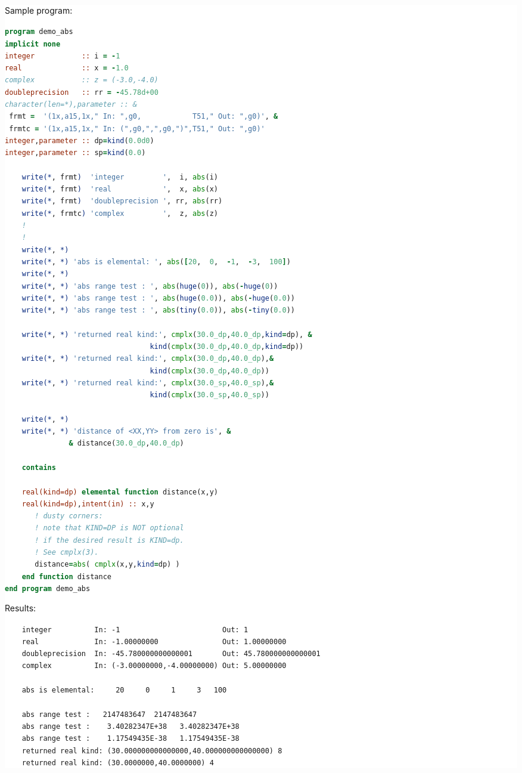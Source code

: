 Sample program:

```fortran
program demo_abs
implicit none
integer           :: i = -1
real              :: x = -1.0
complex           :: z = (-3.0,-4.0)
doubleprecision   :: rr = -45.78d+00
character(len=*),parameter :: &
 frmt =  '(1x,a15,1x," In: ",g0,            T51," Out: ",g0)', &
 frmtc = '(1x,a15,1x," In: (",g0,",",g0,")",T51," Out: ",g0)'
integer,parameter :: dp=kind(0.0d0)
integer,parameter :: sp=kind(0.0)

    write(*, frmt)  'integer         ',  i, abs(i)
    write(*, frmt)  'real            ',  x, abs(x)
    write(*, frmt)  'doubleprecision ', rr, abs(rr)
    write(*, frmtc) 'complex         ',  z, abs(z)
    !
    !
    write(*, *)
    write(*, *) 'abs is elemental: ', abs([20,  0,  -1,  -3,  100])
    write(*, *)
    write(*, *) 'abs range test : ', abs(huge(0)), abs(-huge(0))
    write(*, *) 'abs range test : ', abs(huge(0.0)), abs(-huge(0.0))
    write(*, *) 'abs range test : ', abs(tiny(0.0)), abs(-tiny(0.0))

    write(*, *) 'returned real kind:', cmplx(30.0_dp,40.0_dp,kind=dp), &
                                  kind(cmplx(30.0_dp,40.0_dp,kind=dp))
    write(*, *) 'returned real kind:', cmplx(30.0_dp,40.0_dp),&
                                  kind(cmplx(30.0_dp,40.0_dp))
    write(*, *) 'returned real kind:', cmplx(30.0_sp,40.0_sp),&
                                  kind(cmplx(30.0_sp,40.0_sp))

    write(*, *)
    write(*, *) 'distance of <XX,YY> from zero is', &
               & distance(30.0_dp,40.0_dp)

    contains

    real(kind=dp) elemental function distance(x,y)
    real(kind=dp),intent(in) :: x,y
       ! dusty corners:
       ! note that KIND=DP is NOT optional
       ! if the desired result is KIND=dp.
       ! See cmplx(3).
       distance=abs( cmplx(x,y,kind=dp) )
    end function distance
end program demo_abs
```
  Results:
```text
    integer          In: -1                        Out: 1
    real             In: -1.00000000               Out: 1.00000000
    doubleprecision  In: -45.780000000000001       Out: 45.780000000000001
    complex          In: (-3.00000000,-4.00000000) Out: 5.00000000

    abs is elemental:     20     0     1     3   100

    abs range test :   2147483647  2147483647
    abs range test :    3.40282347E+38   3.40282347E+38
    abs range test :    1.17549435E-38   1.17549435E-38
    returned real kind: (30.000000000000000,40.000000000000000) 8
    returned real kind: (30.0000000,40.0000000) 4
```
